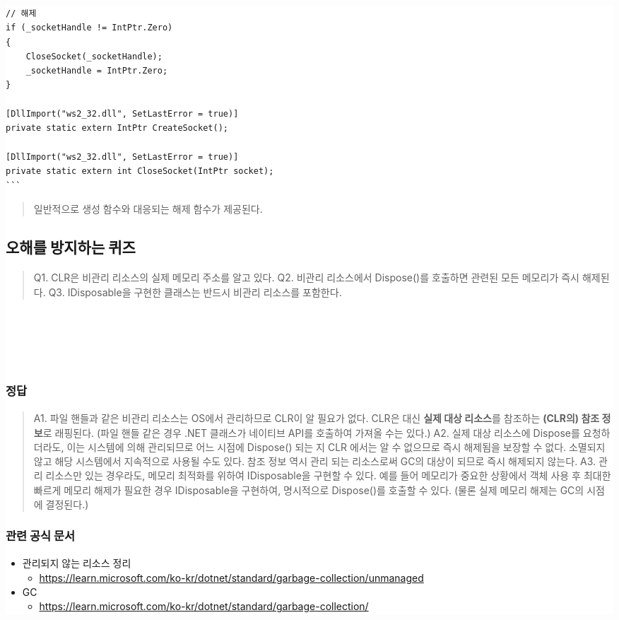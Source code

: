     // 해제
    if (_socketHandle != IntPtr.Zero)
    {
        CloseSocket(_socketHandle);
        _socketHandle = IntPtr.Zero;
    }

    [DllImport("ws2_32.dll", SetLastError = true)]
    private static extern IntPtr CreateSocket();

    [DllImport("ws2_32.dll", SetLastError = true)]
    private static extern int CloseSocket(IntPtr socket);
    ```

> 일반적으로 생성 함수와 대응되는 해제 함수가 제공된다.

## 오해를 방지하는 퀴즈
> Q1.  CLR은 비관리 리소스의 실제 메모리 주소를 알고 있다.
> Q2. 비관리 리소스에서 Dispose()를 호출하면 관련된 모든 메모리가 즉시 해제된다.
> Q3. IDisposable을 구현한 클래스는 반드시 비관리 리소스를 포함한다.

<br> <br> <br> <br>
### 정답
> A1. 파일 핸들과 같은 비관리 리소스는 OS에서 관리하므로 CLR이 알 필요가 없다. CLR은 대신 **실제 대상 리소스**를 참조하는 **(CLR의) 참조 정보**로 래핑된다. (파일 핸들 같은 경우 .NET 클래스가 네이티브 API를 호출하여 가져올 수는 있다.)
> A2.  실제 대상 리소스에 Dispose를 요청하더라도, 이는 시스템에 의해 관리되므로 어느 시점에 Dispose() 되는 지 CLR 에서는 알 수 없으므로 즉시 해제됨을 보장할 수 없다. 소멸되지 않고 해당 시스템에서 지속적으로 사용될 수도 있다. 참조 정보 역시 관리 되는 리소스로써 GC의 대상이 되므로 즉시 해제되지 않는다.
> A3. 관리 리소스만 있는 경우라도, 메모리 최적화를 위하여 IDisposable을 구현할 수 있다. 예를 들어 메모리가 중요한 상황에서 객체 사용 후 최대한 빠르게 메모리 해제가 필요한 경우 IDisposable을 구현하여, 명시적으로 Dispose()를 호출할 수 있다. (물론 실제 메모리 해제는 GC의 시점에 결정된다.)

### 관련 공식 문서
- 관리되지 않는 리소스 정리
    - https://learn.microsoft.com/ko-kr/dotnet/standard/garbage-collection/unmanaged
- GC
    - https://learn.microsoft.com/ko-kr/dotnet/standard/garbage-collection/